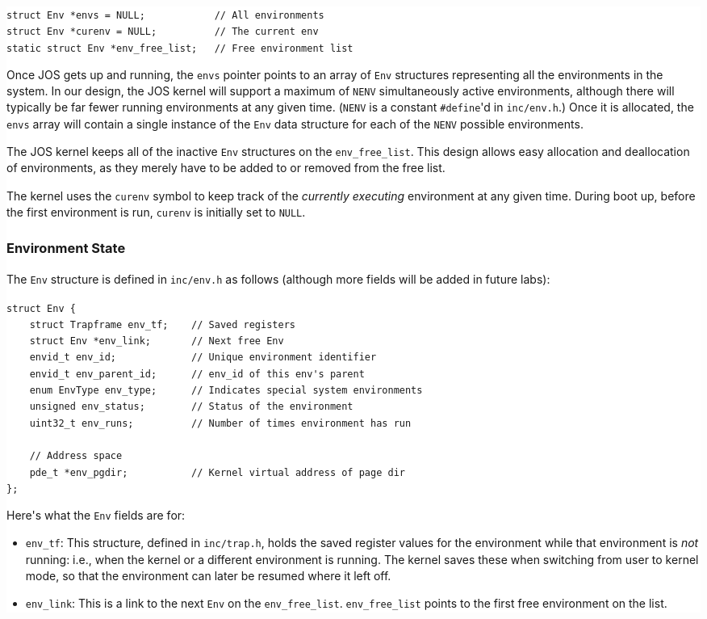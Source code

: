 ```lang-c
struct Env *envs = NULL;            // All environments
struct Env *curenv = NULL;          // The current env
static struct Env *env_free_list;   // Free environment list
```

Once JOS gets up and running, the `envs` pointer points to an array of
`Env` structures representing all the environments in the system. In our
design, the JOS kernel will support a maximum of `NENV` simultaneously
active environments, although there will typically be far fewer running
environments at any given time. (`NENV` is a constant `#define`'d in
`inc/env.h`.) Once it is allocated, the `envs` array will contain a
single instance of the `Env` data structure for each of the `NENV`
possible environments.

The JOS kernel keeps all of the inactive `Env` structures on the
`env_free_list`. This design allows easy allocation and deallocation of
environments, as they merely have to be added to or removed from the
free list.

The kernel uses the `curenv` symbol to keep track of the *currently
executing* environment at any given time. During boot up, before the
first environment is run, `curenv` is initially set to `NULL`.

### Environment State

The `Env` structure is defined in `inc/env.h` as follows (although more
fields will be added in future labs):

```lang-c
struct Env {
    struct Trapframe env_tf;    // Saved registers
    struct Env *env_link;       // Next free Env
    envid_t env_id;             // Unique environment identifier
    envid_t env_parent_id;      // env_id of this env's parent
    enum EnvType env_type;      // Indicates special system environments
    unsigned env_status;        // Status of the environment
    uint32_t env_runs;          // Number of times environment has run

    // Address space
    pde_t *env_pgdir;           // Kernel virtual address of page dir
};
```

Here's what the `Env` fields are for:

- `env_tf`: This structure, defined in `inc/trap.h`, holds the saved
  register values for the environment while that environment is *not*
  running: i.e., when the kernel or a different environment is
  running. The kernel saves these when switching from user to kernel
  mode, so that the environment can later be resumed where it left
  off.

- `env_link`: This is a link to the next `Env` on the
  `env_free_list`.  `env_free_list` points to the first free
  environment on the list.
